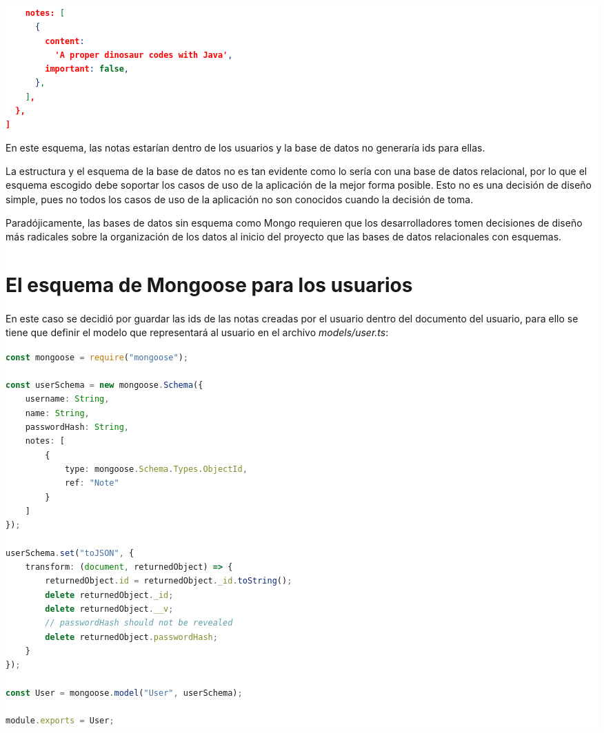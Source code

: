 ```json
    notes: [
      {
        content:
          'A proper dinosaur codes with Java',
        important: false,
      },
    ],
  },
]
```

En este esquema, las notas estarían dentro de los usuarios y la base de datos no generaría ids para ellas.

La estructura y el esquema de la base de datos no es tan evidente como lo sería con una base de datos relacional, por lo que el esquema escogido debe soportar los casos de uso de la aplicación de la mejor forma posible. Esto no es una decisión de diseño simple, pues no todos los casos de uso de la aplicación no son conocidos cuando la decisión de toma.

Paradójicamente, las bases de datos sin esquema como Mongo requieren que los desarrolladores tomen decisiones de diseño más radicales sobre la organización de los datos al inicio del proyecto que las bases de datos relacionales con esquemas.
# El esquema de Mongoose para los usuarios

En este caso se decidió por guardar las ids de las notas creadas por el usuario dentro del documento del usuario, para ello se tiene que definir el modelo que representará al usuario en el archivo *models/user.ts*:

```ts
const mongoose = require("mongoose");

const userSchema = new mongoose.Schema({
	username: String,
	name: String,
	passwordHash: String,
	notes: [
		{
			type: mongoose.Schema.Types.ObjectId,
			ref: "Note"
		}
	]
});

userSchema.set("toJSON", {
	transform: (document, returnedObject) => {
		returnedObject.id = returnedObject._id.toString();
		delete returnedObject._id;
		delete returnedObject.__v;
		// passwordHash should not be revealed
		delete returnedObject.passwordHash;
	}
});

const User = mongoose.model("User", userSchema);

module.exports = User;
```
